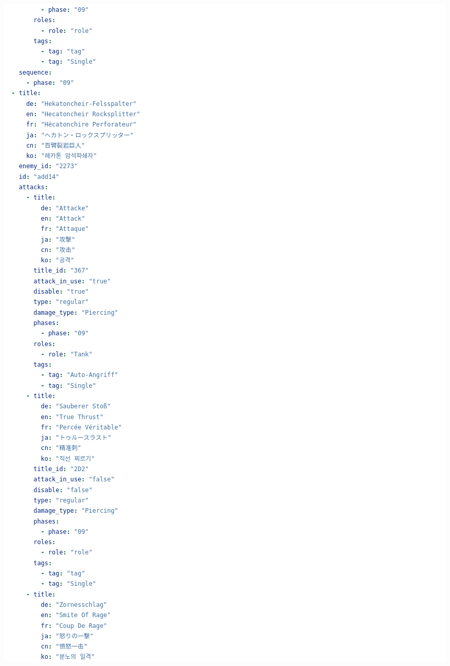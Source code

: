 ```yaml
          - phase: "09"
        roles:
          - role: "role"
        tags:
          - tag: "tag"
          - tag: "Single"
    sequence:
      - phase: "09"
  - title:
      de: "Hekatoncheir-Felsspalter"
      en: "Hecatoncheir Rocksplitter"
      fr: "Hécatonchire Perforateur"
      ja: "ヘカトン・ロックスプリッター"
      cn: "百臂裂岩巨人"
      ko: "헤카톤 암석파쇄자"
    enemy_id: "2273"
    id: "add14"
    attacks:
      - title:
          de: "Attacke"
          en: "Attack"
          fr: "Attaque"
          ja: "攻撃"
          cn: "攻击"
          ko: "공격"
        title_id: "367"
        attack_in_use: "true"
        disable: "true"
        type: "regular"
        damage_type: "Piercing"
        phases:
          - phase: "09"
        roles:
          - role: "Tank"
        tags:
          - tag: "Auto-Angriff"
          - tag: "Single"
      - title:
          de: "Sauberer Stoß"
          en: "True Thrust"
          fr: "Percée Véritable"
          ja: "トゥルースラスト"
          cn: "精准刺"
          ko: "직선 찌르기"
        title_id: "2D2"
        attack_in_use: "false"
        disable: "false"
        type: "regular"
        damage_type: "Piercing"
        phases:
          - phase: "09"
        roles:
          - role: "role"
        tags:
          - tag: "tag"
          - tag: "Single"
      - title:
          de: "Zornesschlag"
          en: "Smite Of Rage"
          fr: "Coup De Rage"
          ja: "怒りの一撃"
          cn: "愤怒一击"
          ko: "분노의 일격"
```